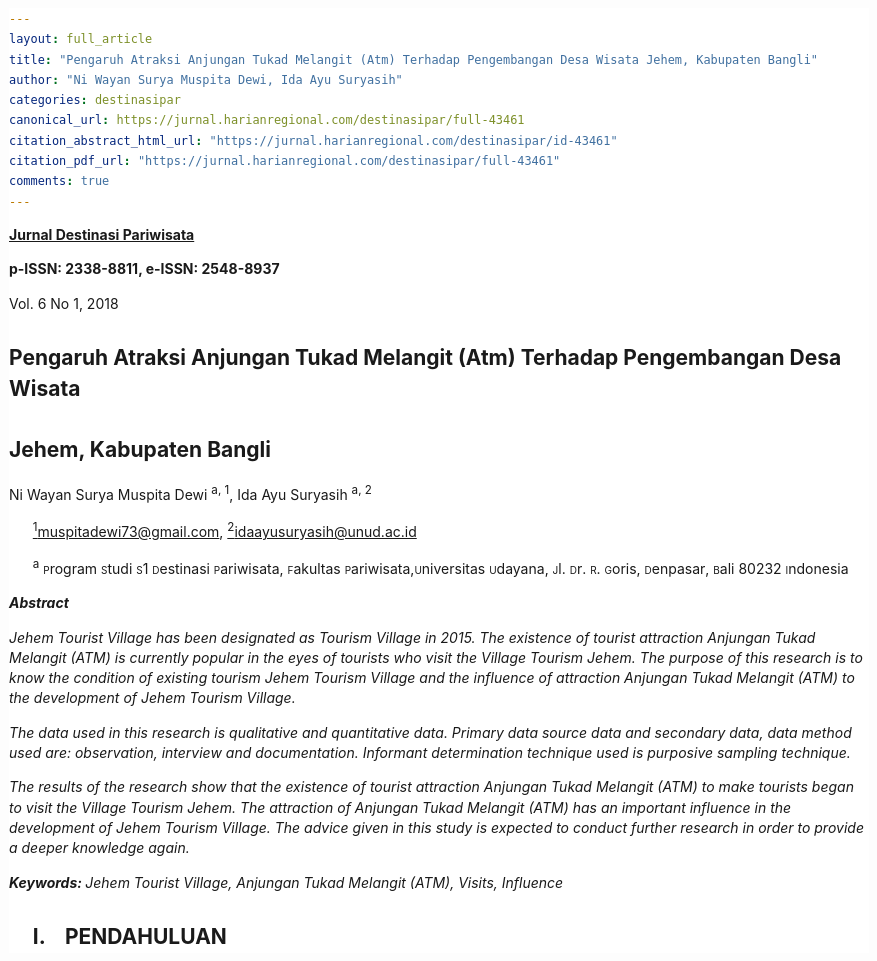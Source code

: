 ```yaml
---
layout: full_article
title: "Pengaruh Atraksi Anjungan Tukad Melangit (Atm) Terhadap Pengembangan Desa Wisata Jehem, Kabupaten Bangli"
author: "Ni Wayan Surya Muspita Dewi, Ida Ayu Suryasih"
categories: destinasipar
canonical_url: https://jurnal.harianregional.com/destinasipar/full-43461 
citation_abstract_html_url: "https://jurnal.harianregional.com/destinasipar/id-43461"
citation_pdf_url: "https://jurnal.harianregional.com/destinasipar/full-43461"  
comments: true
---
```


<p><span class="font4" style="font-weight:bold;text-decoration:underline;">Jurnal Destinasi Pariwisata</span></p>
<p><span class="font1" style="font-weight:bold;">p-ISSN: 2338-8811, e-ISSN: 2548-8937</span></p>
<p><span class="font4">Vol. 6 No 1, 2018</span></p><a name="caption1"></a>
<h2><a name="bookmark0"></a><span class="font4" style="font-weight:bold;"><a name="bookmark1"></a>Pengaruh Atraksi Anjungan Tukad Melangit (Atm) Terhadap Pengembangan Desa Wisata</span><br><br><span class="font4" style="font-weight:bold;"><a name="bookmark2"></a>Jehem, Kabupaten Bangli</span></h2>
<p><span class="font4">Ni Wayan Surya Muspita Dewi <sup>a, 1</sup>, Ida Ayu Suryasih <sup>a, 2</sup></span></p>
<ul style="list-style:none;"><li>
<p><a href="mailto:1muspitadewi73@gmail.com"><span class="font3"><sup>1</sup>muspitadewi73@gmail.com</span></a><span class="font3">, </span><a href="mailto:2idaayusuryasih@unud.ac.id"><span class="font3"><sup>2</sup>idaayusuryasih@unud.ac.id</span></a></p></li>
<li>
<p><span class="font3"><sup>a</sup> </span><span class="font1" style="font-variant:small-caps;">p</span><span class="font1">rogram </span><span class="font1" style="font-variant:small-caps;">s</span><span class="font1">tudi </span><span class="font1" style="font-variant:small-caps;">s1 d</span><span class="font1">estinasi </span><span class="font1" style="font-variant:small-caps;">p</span><span class="font1">ariwisata</span><span class="font1" style="font-variant:small-caps;">, f</span><span class="font1">akultas </span><span class="font1" style="font-variant:small-caps;">p</span><span class="font1">ariwisata</span><span class="font1" style="font-variant:small-caps;">,u</span><span class="font1">niversitas </span><span class="font1" style="font-variant:small-caps;">u</span><span class="font1">dayana</span><span class="font1" style="font-variant:small-caps;">, j</span><span class="font1">l</span><span class="font1" style="font-variant:small-caps;">. d</span><span class="font1">r</span><span class="font1" style="font-variant:small-caps;">. r. g</span><span class="font1">oris</span><span class="font1" style="font-variant:small-caps;">, d</span><span class="font1">enpasar</span><span class="font1" style="font-variant:small-caps;">, b</span><span class="font1">ali 80232 </span><span class="font1" style="font-variant:small-caps;">i</span><span class="font1">ndonesia</span></p></li></ul>
<p><span class="font4" style="font-weight:bold;font-style:italic;">Abstract</span></p>
<p><span class="font3" style="font-style:italic;">Jehem Tourist Village has been designated as Tourism Village in 2015. The existence of tourist attraction Anjungan Tukad Melangit (ATM) is currently popular in the eyes of tourists who visit the Village Tourism Jehem. The purpose of this research is to know the condition of existing tourism Jehem Tourism Village and the influence of attraction Anjungan Tukad Melangit (ATM) to the development of Jehem Tourism Village.</span></p>
<p><span class="font3" style="font-style:italic;">The data used in this research is qualitative and quantitative data. Primary data source data and secondary data, data method used are: observation, interview and documentation. Informant determination technique used is purposive sampling technique.</span></p>
<p><span class="font3" style="font-style:italic;">The results of the research show that the existence of tourist attraction Anjungan Tukad Melangit (ATM) to make tourists began to visit the Village Tourism Jehem. The attraction of Anjungan Tukad Melangit (ATM) has an important influence in the development of Jehem Tourism Village. The advice given in this study is expected to conduct further research in order to provide a deeper knowledge again.</span></p>
<p><span class="font3" style="font-weight:bold;font-style:italic;">Keywords: </span><span class="font3" style="font-style:italic;">Jehem Tourist Village, Anjungan Tukad Melangit (ATM), Visits, Influence</span></p>
<ul style="list-style:none;"><li>
<h2><a name="bookmark3"></a><span class="font4" style="font-weight:bold;"><a name="bookmark4"></a>I. &nbsp;&nbsp;&nbsp;PENDAHULUAN</span></h2></li></ul>